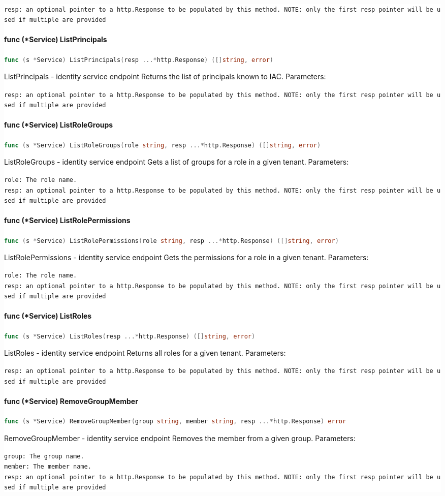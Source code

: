     resp: an optional pointer to a http.Response to be populated by this method. NOTE: only the first resp pointer will be used if multiple are provided

#### func (*Service) ListPrincipals

```go
func (s *Service) ListPrincipals(resp ...*http.Response) ([]string, error)
```
ListPrincipals - identity service endpoint Returns the list of principals known
to IAC. Parameters:

    resp: an optional pointer to a http.Response to be populated by this method. NOTE: only the first resp pointer will be used if multiple are provided

#### func (*Service) ListRoleGroups

```go
func (s *Service) ListRoleGroups(role string, resp ...*http.Response) ([]string, error)
```
ListRoleGroups - identity service endpoint Gets a list of groups for a role in a
given tenant. Parameters:

    role: The role name.
    resp: an optional pointer to a http.Response to be populated by this method. NOTE: only the first resp pointer will be used if multiple are provided

#### func (*Service) ListRolePermissions

```go
func (s *Service) ListRolePermissions(role string, resp ...*http.Response) ([]string, error)
```
ListRolePermissions - identity service endpoint Gets the permissions for a role
in a given tenant. Parameters:

    role: The role name.
    resp: an optional pointer to a http.Response to be populated by this method. NOTE: only the first resp pointer will be used if multiple are provided

#### func (*Service) ListRoles

```go
func (s *Service) ListRoles(resp ...*http.Response) ([]string, error)
```
ListRoles - identity service endpoint Returns all roles for a given tenant.
Parameters:

    resp: an optional pointer to a http.Response to be populated by this method. NOTE: only the first resp pointer will be used if multiple are provided

#### func (*Service) RemoveGroupMember

```go
func (s *Service) RemoveGroupMember(group string, member string, resp ...*http.Response) error
```
RemoveGroupMember - identity service endpoint Removes the member from a given
group. Parameters:

    group: The group name.
    member: The member name.
    resp: an optional pointer to a http.Response to be populated by this method. NOTE: only the first resp pointer will be used if multiple are provided
